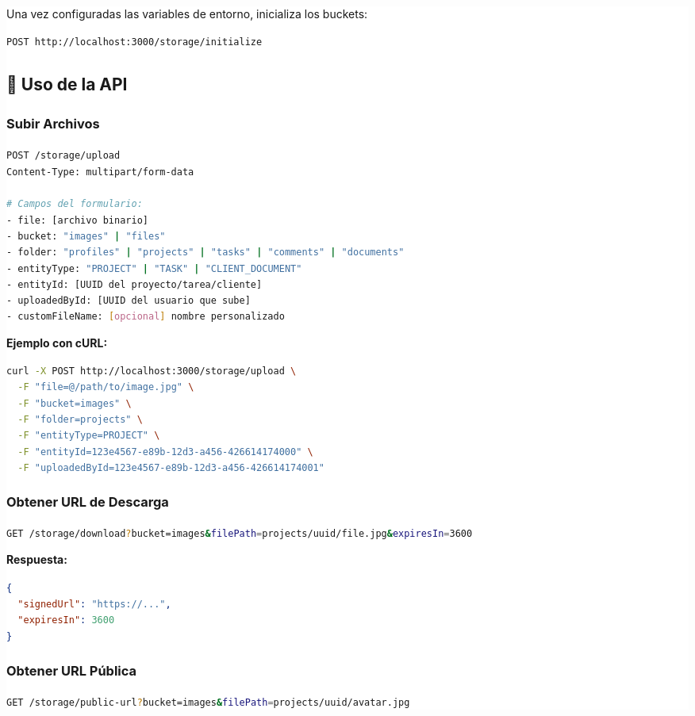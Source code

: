 Una vez configuradas las variables de entorno, inicializa los buckets:

```bash
POST http://localhost:3000/storage/initialize
```

## 📖 Uso de la API

### Subir Archivos

```bash
POST /storage/upload
Content-Type: multipart/form-data

# Campos del formulario:
- file: [archivo binario]
- bucket: "images" | "files"
- folder: "profiles" | "projects" | "tasks" | "comments" | "documents"
- entityType: "PROJECT" | "TASK" | "CLIENT_DOCUMENT"
- entityId: [UUID del proyecto/tarea/cliente]
- uploadedById: [UUID del usuario que sube]
- customFileName: [opcional] nombre personalizado
```

**Ejemplo con cURL:**
```bash
curl -X POST http://localhost:3000/storage/upload \
  -F "file=@/path/to/image.jpg" \
  -F "bucket=images" \
  -F "folder=projects" \
  -F "entityType=PROJECT" \
  -F "entityId=123e4567-e89b-12d3-a456-426614174000" \
  -F "uploadedById=123e4567-e89b-12d3-a456-426614174001"
```

### Obtener URL de Descarga

```bash
GET /storage/download?bucket=images&filePath=projects/uuid/file.jpg&expiresIn=3600
```

**Respuesta:**
```json
{
  "signedUrl": "https://...",
  "expiresIn": 3600
}
```

### Obtener URL Pública

```bash
GET /storage/public-url?bucket=images&filePath=projects/uuid/avatar.jpg
```

